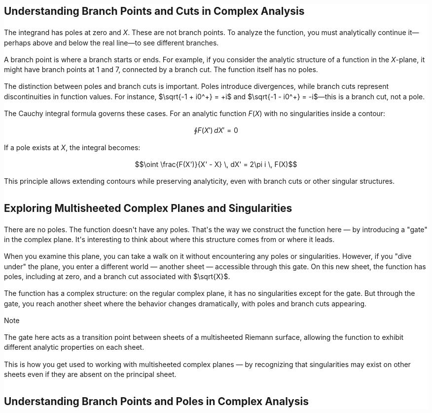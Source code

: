 
## Understanding Branch Points and Cuts in Complex Analysis  

The integrand has poles at zero and $`X`$. These are not branch points. To analyze the function, you must analytically continue it—perhaps above and below the real line—to see different branches.  

A branch point is where a branch starts or ends. For example, if you consider the analytic structure of a function in the $`X`$-plane, it might have branch points at $`1`$ and $`7`$, connected by a branch cut. The function itself has no poles.  

The distinction between poles and branch cuts is important. Poles introduce divergences, while branch cuts represent discontinuities in function values. For instance, $`\sqrt{-1 + i0^+} = +i`$ and $`\sqrt{-1 - i0^+} = -i`$—this is a branch cut, not a pole.  

The Cauchy integral formula governs these cases. For an analytic function $`F(X)`$ with no singularities inside a contour:  

```math
\oint F(X') \, dX' = 0
```

If a pole exists at $`X`$, the integral becomes:  

```math
\oint \frac{F(X')}{X' - X} \, dX' = 2\pi i \, F(X)
```

This principle allows extending contours while preserving analyticity, even with branch cuts or other singular structures.


## Exploring Multisheeted Complex Planes and Singularities

There are no poles. The function doesn't have any poles. That's the way we construct the function here — by introducing a "gate" in the complex plane. It's interesting to think about where this structure comes from or where it leads.  

When you examine this plane, you can take a walk on it without encountering any poles or singularities. However, if you "dive under" the plane, you enter a different world — another sheet — accessible through this gate. On this new sheet, the function has poles, including at zero, and a branch cut associated with $`\sqrt{X}`$.  

The function has a complex structure: on the regular complex plane, it has no singularities except for the gate. But through the gate, you reach another sheet where the behavior changes dramatically, with poles and branch cuts appearing.  

> [!NOTE]  
> The gate here acts as a transition point between sheets of a multisheeted Riemann surface, allowing the function to exhibit different analytic properties on each sheet.  

This is how you get used to working with multisheeted complex planes — by recognizing that singularities may exist on other sheets even if they are absent on the principal sheet.  


## Understanding Branch Points and Poles in Complex Analysis
